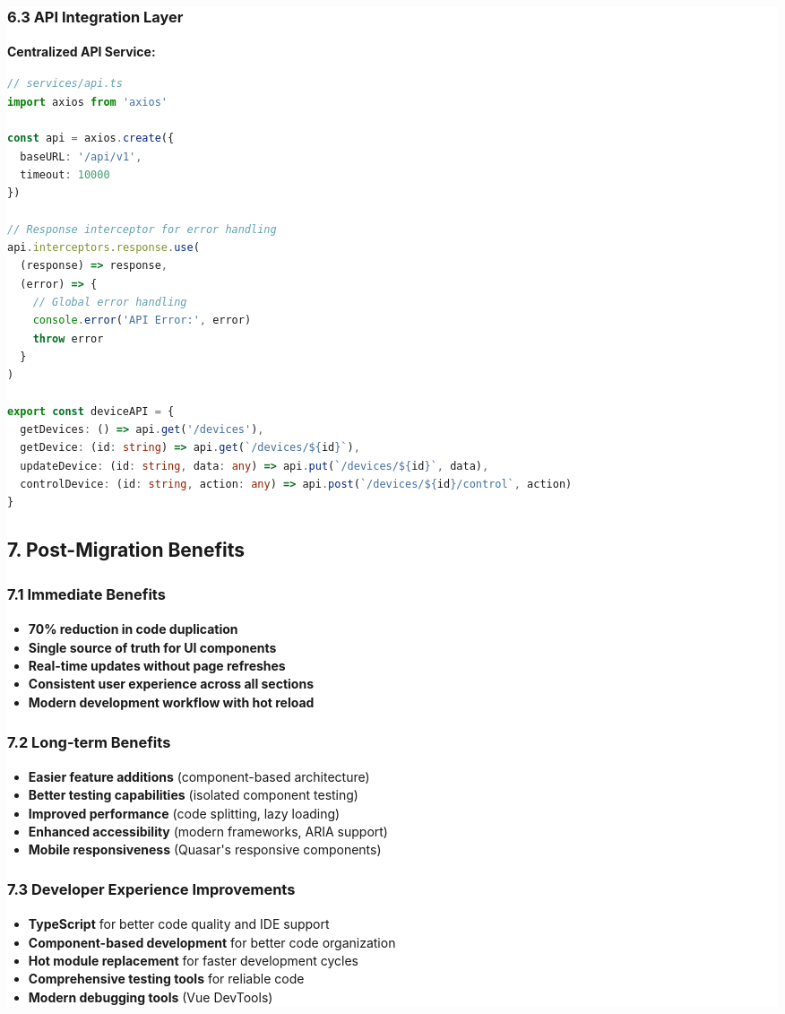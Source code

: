 ### 6.3 API Integration Layer

**Centralized API Service:**
```typescript
// services/api.ts
import axios from 'axios'

const api = axios.create({
  baseURL: '/api/v1',
  timeout: 10000
})

// Response interceptor for error handling
api.interceptors.response.use(
  (response) => response,
  (error) => {
    // Global error handling
    console.error('API Error:', error)
    throw error
  }
)

export const deviceAPI = {
  getDevices: () => api.get('/devices'),
  getDevice: (id: string) => api.get(`/devices/${id}`),
  updateDevice: (id: string, data: any) => api.put(`/devices/${id}`, data),
  controlDevice: (id: string, action: any) => api.post(`/devices/${id}/control`, action)
}
```

## 7. Post-Migration Benefits

### 7.1 Immediate Benefits
- **70% reduction in code duplication**
- **Single source of truth for UI components**
- **Real-time updates without page refreshes**
- **Consistent user experience across all sections**
- **Modern development workflow with hot reload**

### 7.2 Long-term Benefits
- **Easier feature additions** (component-based architecture)
- **Better testing capabilities** (isolated component testing)
- **Improved performance** (code splitting, lazy loading)
- **Enhanced accessibility** (modern frameworks, ARIA support)
- **Mobile responsiveness** (Quasar's responsive components)

### 7.3 Developer Experience Improvements
- **TypeScript** for better code quality and IDE support
- **Component-based development** for better code organization
- **Hot module replacement** for faster development cycles
- **Comprehensive testing tools** for reliable code
- **Modern debugging tools** (Vue DevTools)
